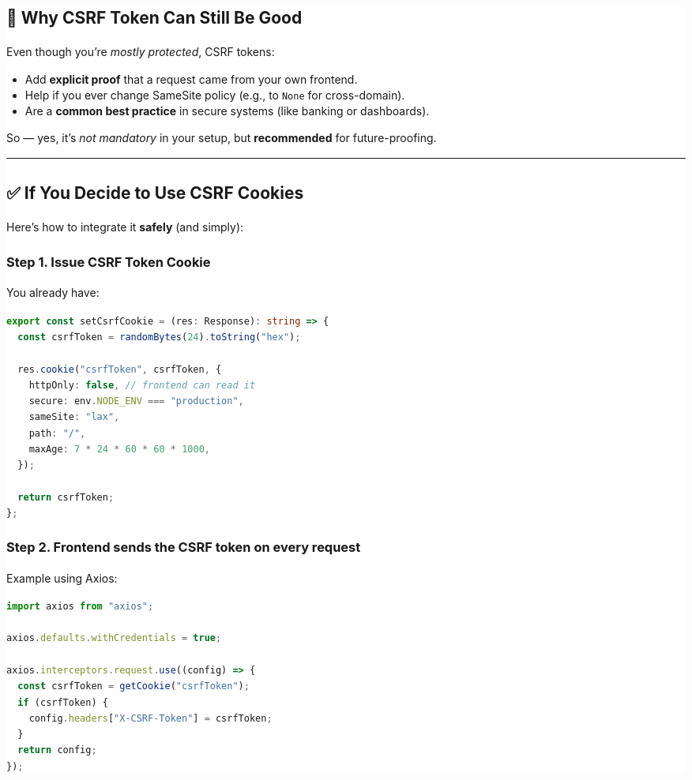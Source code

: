 
## 🧩 Why CSRF Token Can Still Be Good

Even though you’re _mostly protected_, CSRF tokens:

- Add **explicit proof** that a request came from your own frontend.
- Help if you ever change SameSite policy (e.g., to `None` for cross-domain).
- Are a **common best practice** in secure systems (like banking or dashboards).

So — yes, it’s _not mandatory_ in your setup, but **recommended** for future-proofing.

---

## ✅ If You Decide to Use CSRF Cookies

Here’s how to integrate it **safely** (and simply):

### Step 1. Issue CSRF Token Cookie

You already have:

```ts
export const setCsrfCookie = (res: Response): string => {
  const csrfToken = randomBytes(24).toString("hex");

  res.cookie("csrfToken", csrfToken, {
    httpOnly: false, // frontend can read it
    secure: env.NODE_ENV === "production",
    sameSite: "lax",
    path: "/",
    maxAge: 7 * 24 * 60 * 60 * 1000,
  });

  return csrfToken;
};
```

### Step 2. Frontend sends the CSRF token on every request

Example using Axios:

```ts
import axios from "axios";

axios.defaults.withCredentials = true;

axios.interceptors.request.use((config) => {
  const csrfToken = getCookie("csrfToken");
  if (csrfToken) {
    config.headers["X-CSRF-Token"] = csrfToken;
  }
  return config;
});
```
